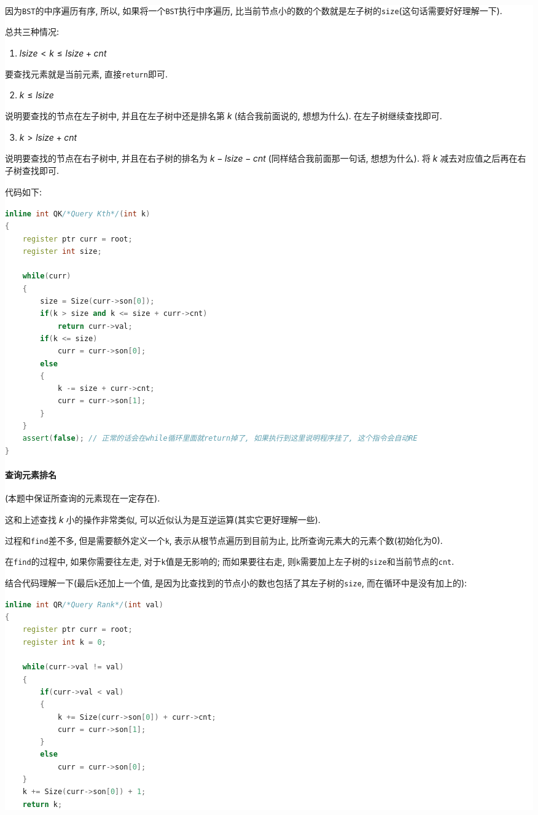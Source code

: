 因为`BST`的中序遍历有序, 所以, 如果将一个`BST`执行中序遍历, 比当前节点小的数的个数就是左子树的`size`(这句话需要好好理解一下).

总共三种情况:

1. $lsize < k \le lsize + cnt$

要查找元素就是当前元素, 直接`return`即可.

2. $k \le lsize$

说明要查找的节点在左子树中, 并且在左子树中还是排名第 $k$ (结合我前面说的, 想想为什么). 在左子树继续查找即可.

3. $k>lsize+cnt$

说明要查找的节点在右子树中, 并且在右子树的排名为 $k-lsize-cnt$ (同样结合我前面那一句话, 想想为什么). 将 $k$ 减去对应值之后再在右子树查找即可.

代码如下:

```cpp
inline int QK/*Query Kth*/(int k)
{
    register ptr curr = root;
    register int size;

    while(curr)
    {
        size = Size(curr->son[0]);
        if(k > size and k <= size + curr->cnt)
            return curr->val;
        if(k <= size)
            curr = curr->son[0];
        else
        {
            k -= size + curr->cnt;
            curr = curr->son[1];
        }
    }
    assert(false); // 正常的话会在while循环里面就return掉了, 如果执行到这里说明程序挂了, 这个指令会自动RE
}
```

#### 查询元素排名

(本题中保证所查询的元素现在一定存在).

这和上述查找 $k$ 小的操作非常类似, 可以近似认为是互逆运算(其实它更好理解一些).

过程和`find`差不多, 但是需要额外定义一个`k`, 表示从根节点遍历到目前为止, 比所查询元素大的元素个数(初始化为0).

在`find`的过程中, 如果你需要往左走, 对于`k`值是无影响的; 而如果要往右走, 则`k`需要加上左子树的`size`和当前节点的`cnt`.

结合代码理解一下(最后`k`还加上一个值, 是因为比查找到的节点小的数也包括了其左子树的`size`, 而在循环中是没有加上的):

```cpp
inline int QR/*Query Rank*/(int val)
{
    register ptr curr = root;
    register int k = 0;

    while(curr->val != val)
    {
        if(curr->val < val)
        {
            k += Size(curr->son[0]) + curr->cnt;
            curr = curr->son[1];
        }
        else
            curr = curr->son[0];
    }
    k += Size(curr->son[0]) + 1;
    return k;
```